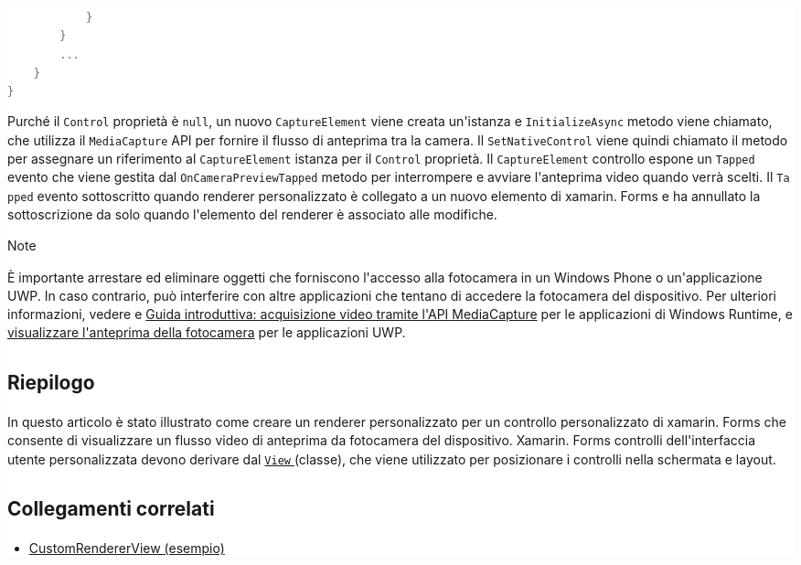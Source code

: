 ```csharp
            }
        }
        ...
    }
}
```

Purché il `Control` proprietà è `null`, un nuovo `CaptureElement` viene creata un'istanza e `InitializeAsync` metodo viene chiamato, che utilizza il `MediaCapture` API per fornire il flusso di anteprima tra la camera. Il `SetNativeControl` viene quindi chiamato il metodo per assegnare un riferimento al `CaptureElement` istanza per il `Control` proprietà. Il `CaptureElement` controllo espone un `Tapped` evento che viene gestita dal `OnCameraPreviewTapped` metodo per interrompere e avviare l'anteprima video quando verrà scelti. Il `Tapped` evento sottoscritto quando renderer personalizzato è collegato a un nuovo elemento di xamarin. Forms e ha annullato la sottoscrizione da solo quando l'elemento del renderer è associato alle modifiche.

> [!NOTE]
> È importante arrestare ed eliminare oggetti che forniscono l'accesso alla fotocamera in un Windows Phone o un'applicazione UWP. In caso contrario, può interferire con altre applicazioni che tentano di accedere la fotocamera del dispositivo. Per ulteriori informazioni, vedere e [Guida introduttiva: acquisizione video tramite l'API MediaCapture](https://msdn.microsoft.com/library/windows/apps/xaml/dn642092.aspx) per le applicazioni di Windows Runtime, e [visualizzare l'anteprima della fotocamera](https://msdn.microsoft.com/windows/uwp/audio-video-camera/simple-camera-preview-access) per le applicazioni UWP.

## <a name="summary"></a>Riepilogo

In questo articolo è stato illustrato come creare un renderer personalizzato per un controllo personalizzato di xamarin. Forms che consente di visualizzare un flusso video di anteprima da fotocamera del dispositivo. Xamarin. Forms controlli dell'interfaccia utente personalizzata devono derivare dal [ `View` ](https://developer.xamarin.com/api/type/Xamarin.Forms.View/) (classe), che viene utilizzato per posizionare i controlli nella schermata e layout.


## <a name="related-links"></a>Collegamenti correlati

- [CustomRendererView (esempio)](https://developer.xamarin.com/samples/xamarin-forms/customrenderers/view/)
